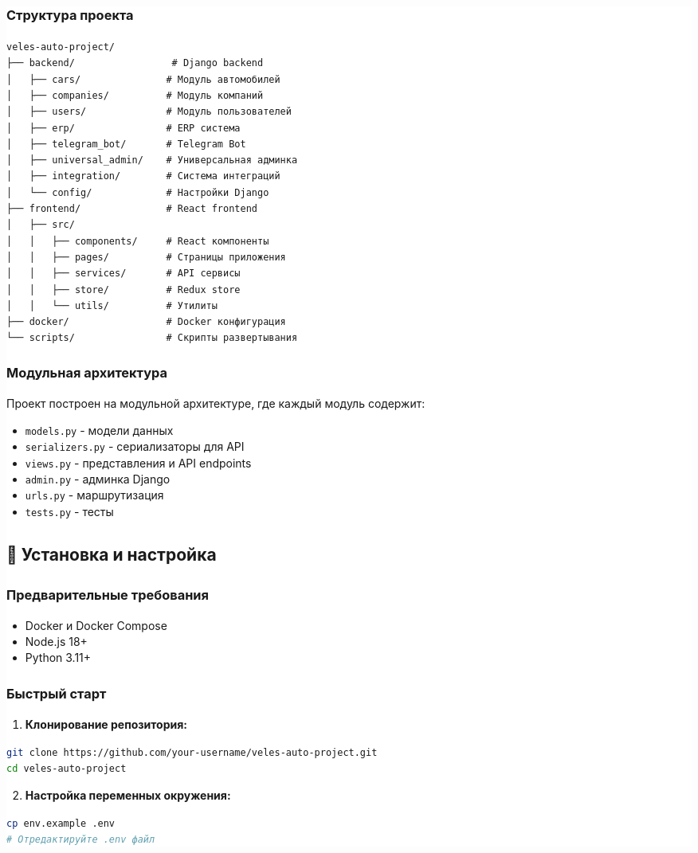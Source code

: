 ### Структура проекта

```
veles-auto-project/
├── backend/                 # Django backend
│   ├── cars/               # Модуль автомобилей
│   ├── companies/          # Модуль компаний
│   ├── users/              # Модуль пользователей
│   ├── erp/                # ERP система
│   ├── telegram_bot/       # Telegram Bot
│   ├── universal_admin/    # Универсальная админка
│   ├── integration/        # Система интеграций
│   └── config/             # Настройки Django
├── frontend/               # React frontend
│   ├── src/
│   │   ├── components/     # React компоненты
│   │   ├── pages/          # Страницы приложения
│   │   ├── services/       # API сервисы
│   │   ├── store/          # Redux store
│   │   └── utils/          # Утилиты
├── docker/                 # Docker конфигурация
└── scripts/                # Скрипты развертывания
```

### Модульная архитектура

Проект построен на модульной архитектуре, где каждый модуль содержит:
- `models.py` - модели данных
- `serializers.py` - сериализаторы для API
- `views.py` - представления и API endpoints
- `admin.py` - админка Django
- `urls.py` - маршрутизация
- `tests.py` - тесты

## 🚀 Установка и настройка

### Предварительные требования

- Docker и Docker Compose
- Node.js 18+
- Python 3.11+

### Быстрый старт

1. **Клонирование репозитория:**
```bash
git clone https://github.com/your-username/veles-auto-project.git
cd veles-auto-project
```

2. **Настройка переменных окружения:**
```bash
cp env.example .env
# Отредактируйте .env файл
```
